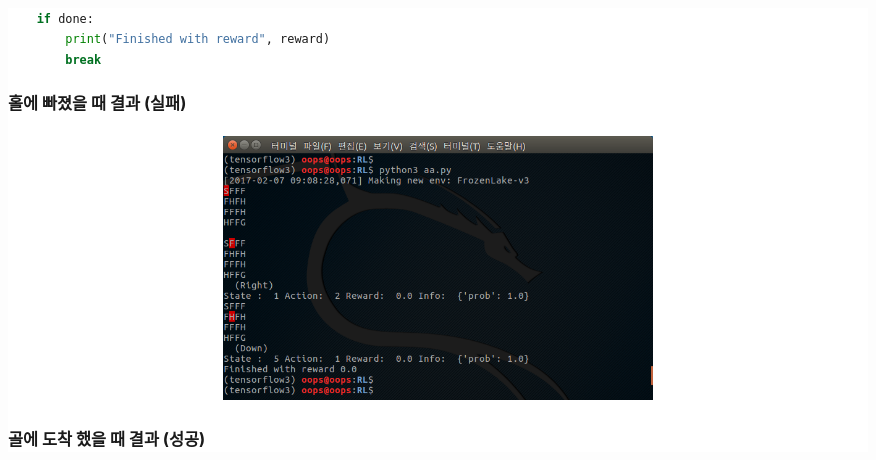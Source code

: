 ```python
    if done:
        print("Finished with reward", reward)
        break
```

### 홀에 빠졌을 때 결과 (실패)
<div style="width:50%; margin:auto; margin-bottom:10px; margin-top:20px;">
<img style="width:100%" src="images/rl-l02-1.png">
</div>

### 골에 도착 했을 때 결과 (성공)
<div style="width:50%; margin:auto; margin-bottom:10px; margin-top:20px;">